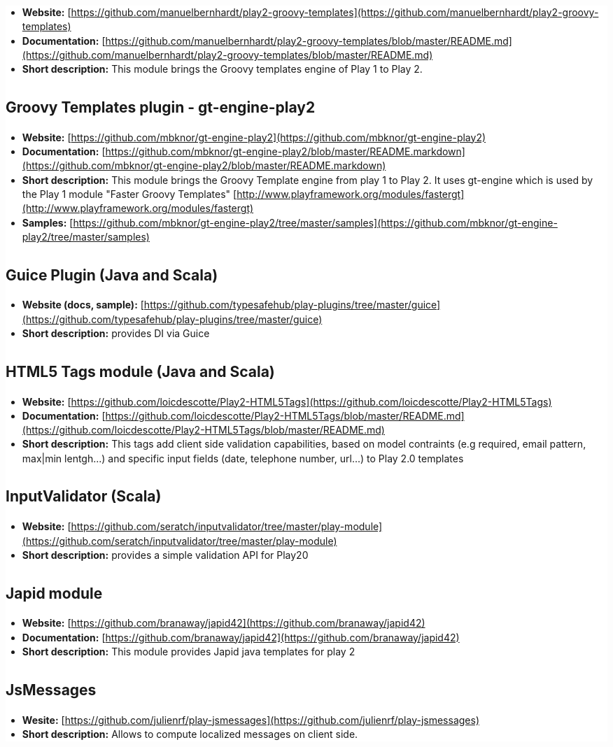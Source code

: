 * **Website:** [https://github.com/manuelbernhardt/play2-groovy-templates](https://github.com/manuelbernhardt/play2-groovy-templates)
* **Documentation:** [https://github.com/manuelbernhardt/play2-groovy-templates/blob/master/README.md](https://github.com/manuelbernhardt/play2-groovy-templates/blob/master/README.md)
* **Short description:** This module brings the Groovy templates engine of Play 1 to Play 2. 

## Groovy Templates plugin - gt-engine-play2

* **Website:** [https://github.com/mbknor/gt-engine-play2](https://github.com/mbknor/gt-engine-play2)
* **Documentation:** [https://github.com/mbknor/gt-engine-play2/blob/master/README.markdown](https://github.com/mbknor/gt-engine-play2/blob/master/README.markdown)
* **Short description:** This module brings the Groovy Template engine from play 1 to Play 2. It uses gt-engine which is used by the Play 1 module "Faster Groovy Templates" [http://www.playframework.org/modules/fastergt](http://www.playframework.org/modules/fastergt)
* **Samples:** [https://github.com/mbknor/gt-engine-play2/tree/master/samples](https://github.com/mbknor/gt-engine-play2/tree/master/samples)

## Guice Plugin (Java and Scala)
* **Website (docs, sample):** [https://github.com/typesafehub/play-plugins/tree/master/guice](https://github.com/typesafehub/play-plugins/tree/master/guice)
* **Short description:** provides DI via Guice

## HTML5 Tags module (Java and Scala)
* **Website:** [https://github.com/loicdescotte/Play2-HTML5Tags](https://github.com/loicdescotte/Play2-HTML5Tags)
* **Documentation:** [https://github.com/loicdescotte/Play2-HTML5Tags/blob/master/README.md](https://github.com/loicdescotte/Play2-HTML5Tags/blob/master/README.md)
* **Short description:** This tags add client side validation capabilities, based on model contraints (e.g required, email pattern, max|min lentgh...) and specific input fields (date, telephone number, url...) to Play 2.0 templates

## InputValidator (Scala)

* **Website:** [https://github.com/seratch/inputvalidator/tree/master/play-module](https://github.com/seratch/inputvalidator/tree/master/play-module)
* **Short description:** provides a simple validation API for Play20

## Japid module

* **Website:** [https://github.com/branaway/japid42](https://github.com/branaway/japid42)
* **Documentation:** [https://github.com/branaway/japid42](https://github.com/branaway/japid42)
* **Short description:** This module provides Japid java templates for play 2

## JsMessages

* **Wesite:** [https://github.com/julienrf/play-jsmessages](https://github.com/julienrf/play-jsmessages)
* **Short description:** Allows to compute localized messages on client side.
